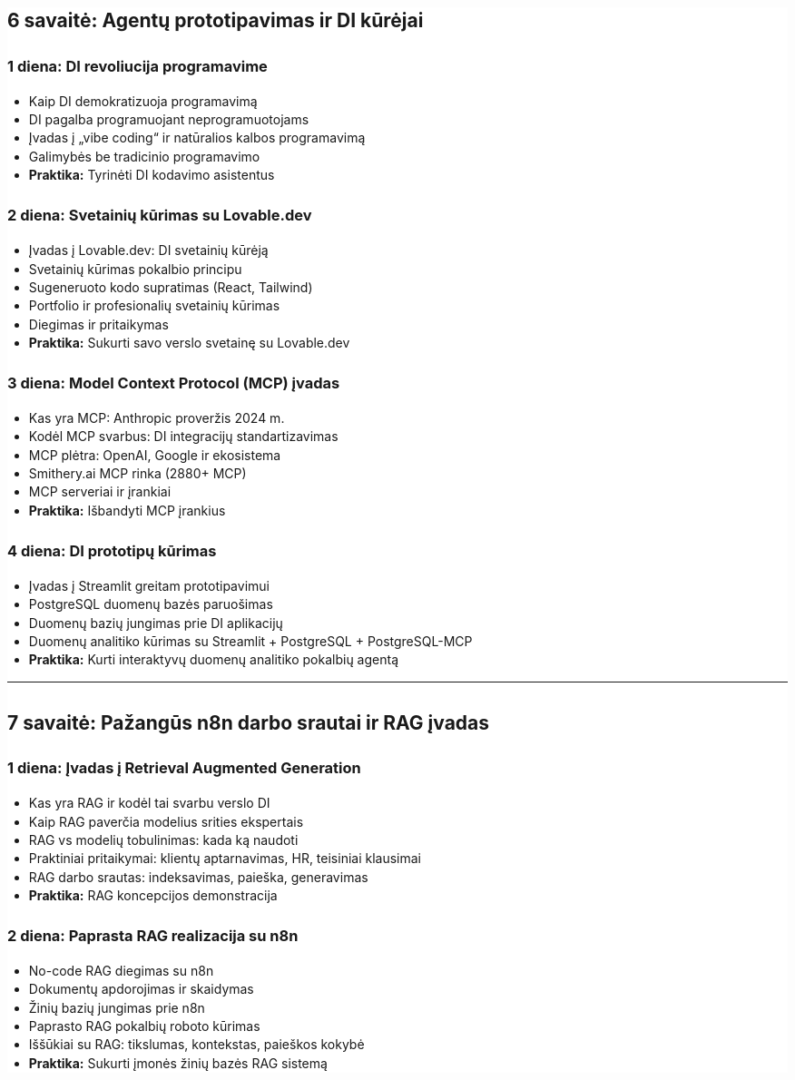 
## **6 savaitė: Agentų prototipavimas ir DI kūrėjai**

### **1 diena: DI revoliucija programavime**
- Kaip DI demokratizuoja programavimą
- DI pagalba programuojant neprogramuotojams
- Įvadas į „vibe coding“ ir natūralios kalbos programavimą
- Galimybės be tradicinio programavimo
- **Praktika:** Tyrinėti DI kodavimo asistentus

### **2 diena: Svetainių kūrimas su Lovable.dev**
- Įvadas į Lovable.dev: DI svetainių kūrėją
- Svetainių kūrimas pokalbio principu
- Sugeneruoto kodo supratimas (React, Tailwind)
- Portfolio ir profesionalių svetainių kūrimas
- Diegimas ir pritaikymas
- **Praktika:** Sukurti savo verslo svetainę su Lovable.dev

### **3 diena: Model Context Protocol (MCP) įvadas**
- Kas yra MCP: Anthropic proveržis 2024 m.
- Kodėl MCP svarbus: DI integracijų standartizavimas
- MCP plėtra: OpenAI, Google ir ekosistema
- Smithery.ai MCP rinka (2880+ MCP)
- MCP serveriai ir įrankiai
- **Praktika:** Išbandyti MCP įrankius

### **4 diena: DI prototipų kūrimas**
- Įvadas į Streamlit greitam prototipavimui
- PostgreSQL duomenų bazės paruošimas
- Duomenų bazių jungimas prie DI aplikacijų
- Duomenų analitiko kūrimas su Streamlit + PostgreSQL + PostgreSQL-MCP
- **Praktika:** Kurti interaktyvų duomenų analitiko pokalbių agentą

---

## **7 savaitė: Pažangūs n8n darbo srautai ir RAG įvadas**

### **1 diena: Įvadas į Retrieval Augmented Generation**
- Kas yra RAG ir kodėl tai svarbu verslo DI
- Kaip RAG paverčia modelius srities ekspertais
- RAG vs modelių tobulinimas: kada ką naudoti
- Praktiniai pritaikymai: klientų aptarnavimas, HR, teisiniai klausimai
- RAG darbo srautas: indeksavimas, paieška, generavimas
- **Praktika:** RAG koncepcijos demonstracija

### **2 diena: Paprasta RAG realizacija su n8n**
- No-code RAG diegimas su n8n
- Dokumentų apdorojimas ir skaidymas
- Žinių bazių jungimas prie n8n
- Paprasto RAG pokalbių roboto kūrimas
- Iššūkiai su RAG: tikslumas, kontekstas, paieškos kokybė
- **Praktika:** Sukurti įmonės žinių bazės RAG sistemą
